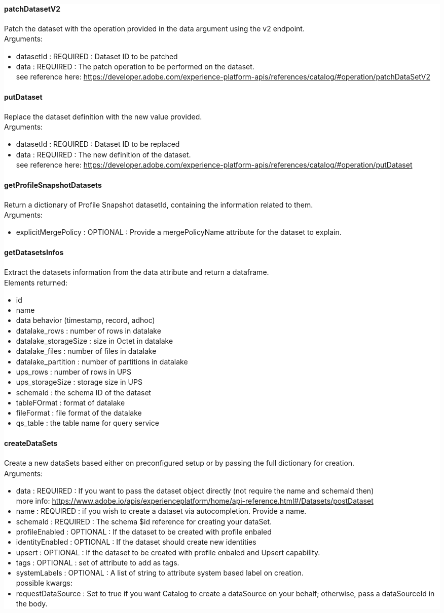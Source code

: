 #### patchDatasetV2
Patch the dataset with the operation provided in the data argument using the v2 endpoint.\
Arguments:
* datasetId : REQUIRED : Dataset ID to be patched
* data : REQUIRED : The patch operation to be performed on the dataset.\
see reference here: https://developer.adobe.com/experience-platform-apis/references/catalog/#operation/patchDataSetV2

#### putDataset
Replace the dataset definition with the new value provided.\
Arguments:
* datasetId : REQUIRED : Dataset ID to be replaced
* data : REQUIRED : The new definition of the dataset.\
see reference here: https://developer.adobe.com/experience-platform-apis/references/catalog/#operation/putDataset


#### getProfileSnapshotDatasets
Return a dictionary of Profile Snapshot datasetId, containing the information related to them.\
Arguments:
  * explicitMergePolicy : OPTIONAL : Provide a mergePolicyName attribute for the dataset to explain.

#### getDatasetsInfos
Extract the datasets information from the data attribute and return a dataframe.\
Elements returned:
* id
* name
* data behavior (timestamp, record, adhoc)
* datalake_rows : number of rows in datalake
* datalake_storageSize : size in Octet in datalake
* datalake_files : number of files in datalake
* datalake_partition : number of partitions in datalake
* ups_rows : number of rows in UPS
* ups_storageSize : storage size in UPS
* schemaId : the schema ID of the dataset
* tableFOrmat : format of datalake
* fileFormat : file format of the datalake
* qs_table : the table name for query service

#### createDataSets
Create a new dataSets based either on preconfigured setup or by passing the full dictionary for creation.\
Arguments:
* data : REQUIRED : If you want to pass the dataset object directly (not require the name and schemaId then)\
    more info: https://www.adobe.io/apis/experienceplatform/home/api-reference.html#/Datasets/postDataset
* name : REQUIRED : if you wish to create a dataset via autocompletion. Provide a name.
* schemaId : REQUIRED : The schema $id reference for creating your dataSet.
* profileEnabled : OPTIONAL : If the dataset to be created with profile enbaled
* identityEnabled : OPTIONAL : If the dataset should create new identities
* upsert : OPTIONAL : If the dataset to be created with profile enbaled and Upsert capability.
* tags : OPTIONAL : set of attribute to add as tags.
* systemLabels : OPTIONAL : A list of string to attribute system based label on creation.\
possible kwargs:
* requestDataSource : Set to true if you want Catalog to create a dataSource on your behalf; otherwise, pass a dataSourceId in the body.
